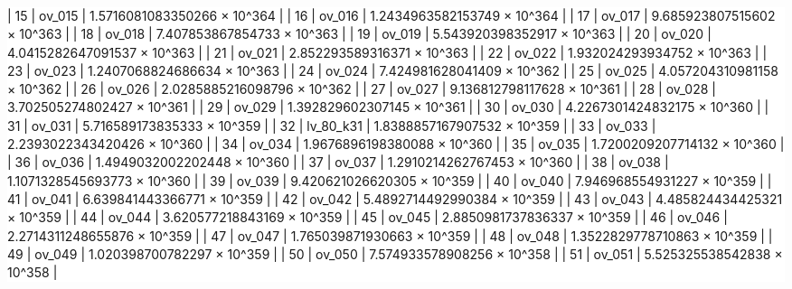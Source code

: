 | 15 | ov_015 | 1.5716081083350266 × 10^364 |
| 16 | ov_016 | 1.2434963582153749 × 10^364 |
| 17 | ov_017 | 9.685923807515602 × 10^363 |
| 18 | ov_018 | 7.407853867854733 × 10^363 |
| 19 | ov_019 | 5.543920398352917 × 10^363 |
| 20 | ov_020 | 4.0415282647091537 × 10^363 |
| 21 | ov_021 | 2.852293589316371 × 10^363 |
| 22 | ov_022 | 1.932024293934752 × 10^363 |
| 23 | ov_023 | 1.2407068824686634 × 10^363 |
| 24 | ov_024 | 7.424981628041409 × 10^362 |
| 25 | ov_025 | 4.057204310981158 × 10^362 |
| 26 | ov_026 | 2.0285885216098796 × 10^362 |
| 27 | ov_027 | 9.136812798117628 × 10^361 |
| 28 | ov_028 | 3.702505274802427 × 10^361 |
| 29 | ov_029 | 1.392829602307145 × 10^361 |
| 30 | ov_030 | 4.2267301424832175 × 10^360 |
| 31 | ov_031 | 5.716589173835333 × 10^359 |
| 32 | lv_80_k31 | 1.8388857167907532 × 10^359 |
| 33 | ov_033 | 2.2393022343420426 × 10^360 |
| 34 | ov_034 | 1.9676896198380088 × 10^360 |
| 35 | ov_035 | 1.7200209207714132 × 10^360 |
| 36 | ov_036 | 1.4949032002202448 × 10^360 |
| 37 | ov_037 | 1.2910214262767453 × 10^360 |
| 38 | ov_038 | 1.1071328545693773 × 10^360 |
| 39 | ov_039 | 9.420621026620305 × 10^359 |
| 40 | ov_040 | 7.946968554931227 × 10^359 |
| 41 | ov_041 | 6.639841443366771 × 10^359 |
| 42 | ov_042 | 5.4892714492990384 × 10^359 |
| 43 | ov_043 | 4.485824434425321 × 10^359 |
| 44 | ov_044 | 3.620577218843169 × 10^359 |
| 45 | ov_045 | 2.8850981737836337 × 10^359 |
| 46 | ov_046 | 2.2714311248655876 × 10^359 |
| 47 | ov_047 | 1.765039871930663 × 10^359 |
| 48 | ov_048 | 1.3522829778710863 × 10^359 |
| 49 | ov_049 | 1.020398700782297 × 10^359 |
| 50 | ov_050 | 7.574933578908256 × 10^358 |
| 51 | ov_051 | 5.525325538542838 × 10^358 |